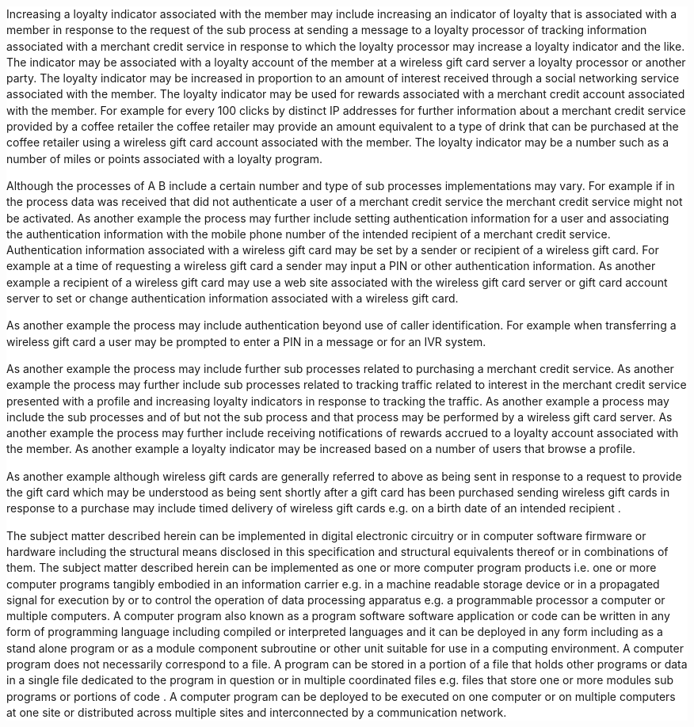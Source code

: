 Increasing a loyalty indicator associated with the member may include increasing an indicator of loyalty that is associated with a member in response to the request of the sub process at sending a message to a loyalty processor of tracking information associated with a merchant credit service in response to which the loyalty processor may increase a loyalty indicator and the like. The indicator may be associated with a loyalty account of the member at a wireless gift card server a loyalty processor or another party. The loyalty indicator may be increased in proportion to an amount of interest received through a social networking service associated with the member. The loyalty indicator may be used for rewards associated with a merchant credit account associated with the member. For example for every 100 clicks by distinct IP addresses for further information about a merchant credit service provided by a coffee retailer the coffee retailer may provide an amount equivalent to a type of drink that can be purchased at the coffee retailer using a wireless gift card account associated with the member. The loyalty indicator may be a number such as a number of miles or points associated with a loyalty program.

Although the processes of A B include a certain number and type of sub processes implementations may vary. For example if in the process data was received that did not authenticate a user of a merchant credit service the merchant credit service might not be activated. As another example the process may further include setting authentication information for a user and associating the authentication information with the mobile phone number of the intended recipient of a merchant credit service. Authentication information associated with a wireless gift card may be set by a sender or recipient of a wireless gift card. For example at a time of requesting a wireless gift card a sender may input a PIN or other authentication information. As another example a recipient of a wireless gift card may use a web site associated with the wireless gift card server or gift card account server to set or change authentication information associated with a wireless gift card.

As another example the process may include authentication beyond use of caller identification. For example when transferring a wireless gift card a user may be prompted to enter a PIN in a message or for an IVR system.

As another example the process may include further sub processes related to purchasing a merchant credit service. As another example the process may further include sub processes related to tracking traffic related to interest in the merchant credit service presented with a profile and increasing loyalty indicators in response to tracking the traffic. As another example a process may include the sub processes and of but not the sub process and that process may be performed by a wireless gift card server. As another example the process may further include receiving notifications of rewards accrued to a loyalty account associated with the member. As another example a loyalty indicator may be increased based on a number of users that browse a profile.

As another example although wireless gift cards are generally referred to above as being sent in response to a request to provide the gift card which may be understood as being sent shortly after a gift card has been purchased sending wireless gift cards in response to a purchase may include timed delivery of wireless gift cards e.g. on a birth date of an intended recipient .

The subject matter described herein can be implemented in digital electronic circuitry or in computer software firmware or hardware including the structural means disclosed in this specification and structural equivalents thereof or in combinations of them. The subject matter described herein can be implemented as one or more computer program products i.e. one or more computer programs tangibly embodied in an information carrier e.g. in a machine readable storage device or in a propagated signal for execution by or to control the operation of data processing apparatus e.g. a programmable processor a computer or multiple computers. A computer program also known as a program software software application or code can be written in any form of programming language including compiled or interpreted languages and it can be deployed in any form including as a stand alone program or as a module component subroutine or other unit suitable for use in a computing environment. A computer program does not necessarily correspond to a file. A program can be stored in a portion of a file that holds other programs or data in a single file dedicated to the program in question or in multiple coordinated files e.g. files that store one or more modules sub programs or portions of code . A computer program can be deployed to be executed on one computer or on multiple computers at one site or distributed across multiple sites and interconnected by a communication network.
